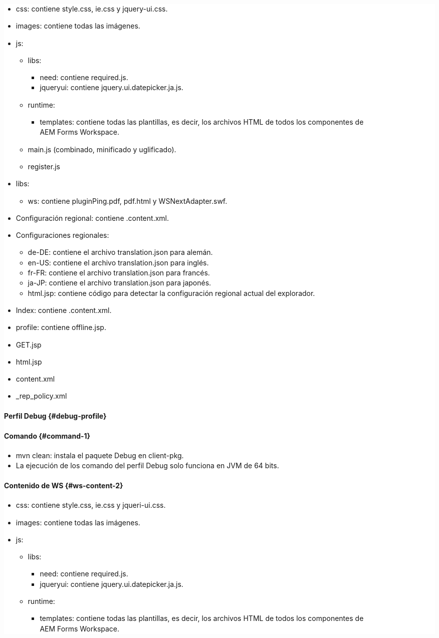 * css: contiene style.css, ie.css y jquery-ui.css.
* images: contiene todas las imágenes.
* js:

   * libs:

      * need: contiene required.js.
      * jqueryui: contiene jquery.ui.datepicker.ja.js.

   * runtime:

      * templates: contiene todas las plantillas, es decir, los archivos HTML de todos los componentes de AEM Forms Workspace.

   * main.js (combinado, minificado y uglificado).
   * register.js

* libs:

   * ws: contiene pluginPing.pdf, pdf.html y WSNextAdapter.swf.

* Configuración regional: contiene .content.xml.
* Configuraciones regionales:

   * de-DE: contiene el archivo translation.json para alemán.
   * en-US: contiene el archivo translation.json para inglés.
   * fr-FR: contiene el archivo translation.json para francés.
   * ja-JP: contiene el archivo translation.json para japonés.
   * html.jsp: contiene código para detectar la configuración regional actual del explorador.

* Index: contiene .content.xml.
* profile: contiene offline.jsp.
* GET.jsp
* html.jsp
* content.xml
* _rep_policy.xml

#### Perfil Debug {#debug-profile}

#### Comando {#command-1}

* mvn clean: instala el paquete Debug en client-pkg.
* La ejecución de los comando del perfil Debug solo funciona en JVM de 64 bits.

#### Contenido de WS {#ws-content-2}

* css: contiene style.css, ie.css y jqueri-ui.css.
* images: contiene todas las imágenes.
* js:

   * libs:

      * need: contiene required.js.
      * jqueryui: contiene jquery.ui.datepicker.ja.js.

   * runtime:

      * templates: contiene todas las plantillas, es decir, los archivos HTML de todos los componentes de AEM Forms Workspace.
